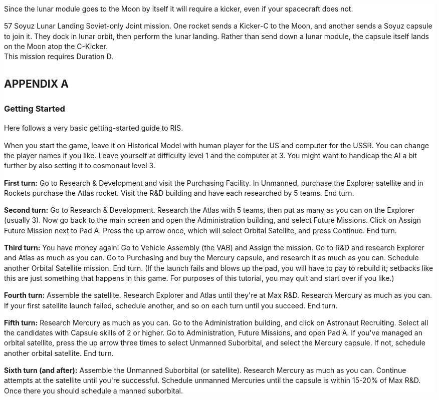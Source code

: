 Since the lunar module goes to the Moon by itself it will require a kicker, even if your spacecraft does not.</td>
  </tr>
  <tr>
    <td>57</td>
    <td>Soyuz Lunar Landing</td>
    <td>Soviet-only Joint mission. One rocket sends a Kicker-C to the Moon, and another sends a Soyuz capsule to join it. They dock in lunar orbit, then perform the lunar landing. Rather than send down a lunar module, the capsule itself lands on the Moon atop the C-Kicker.<br/>
This mission requires Duration D.</td>
  </tr>
</table>


## APPENDIX A

### Getting Started

Here follows a very basic getting-started guide to RIS.

When you start the game, leave it on Historical Model with human player for the US and computer for the USSR.  You can change the player names if you like.  Leave yourself at difficulty level 1 and the computer at 3.  You might want to handicap the AI a bit further by also setting it to cosmonaut level 3.

**First turn:**  Go to Research & Development and visit the Purchasing Facility.  In Unmanned, purchase the Explorer satellite and in Rockets purchase the Atlas rocket.  Visit the R&D building and have each researched by 5 teams.  End turn.

**Second turn:**  Go to Research & Development.  Research the Atlas with 5 teams, then put as many as you can on the Explorer (usually 3).  Now go back to the main screen and open the Administration building, and select Future Missions.  Click on Assign Future Mission next to Pad A.  Press the up arrow once, which will select Orbital Satellite, and press Continue.  End turn.

**Third turn:**  You have money again!  Go to Vehicle Assembly (the VAB) and Assign the mission.  Go to R&D and research Explorer and Atlas as much as you can.  Go to Purchasing and buy the Mercury capsule, and research it as much as you can.  Schedule another Orbital Satellite mission.  End turn.  (If the launch fails and blows up the pad, you will have to pay to rebuild it; setbacks like this are just something that happens in this game.  For purposes of this tutorial, you may quit and start over if you like.)

**Fourth turn:**  Assemble the satellite.  Research Explorer and Atlas until they're at Max R&D.  Research Mercury as much as you can.  If your first satellite launch failed, schedule another, and so on each turn until you succeed.  End turn.

**Fifth turn:**  Research Mercury as much as you can.  Go to the Administration building, and click on Astronaut Recruiting.  Select all the candidates with Capsule skills of 2 or higher.  Go to Administration, Future Missions, and open Pad A.  If you've managed an orbital satellite, press the up arrow three times to select Unmanned Suborbital, and select the Mercury capsule.  If not, schedule another orbital satellite.  End turn.

**Sixth turn (and after):**  Assemble the Unmanned Suborbital (or satellite).  Research Mercury as much as you can.  Continue attempts at the satellite until you're successful.  Schedule unmanned Mercuries until the capsule is within 15-20% of Max R&D.  Once there you should schedule a manned suborbital.
